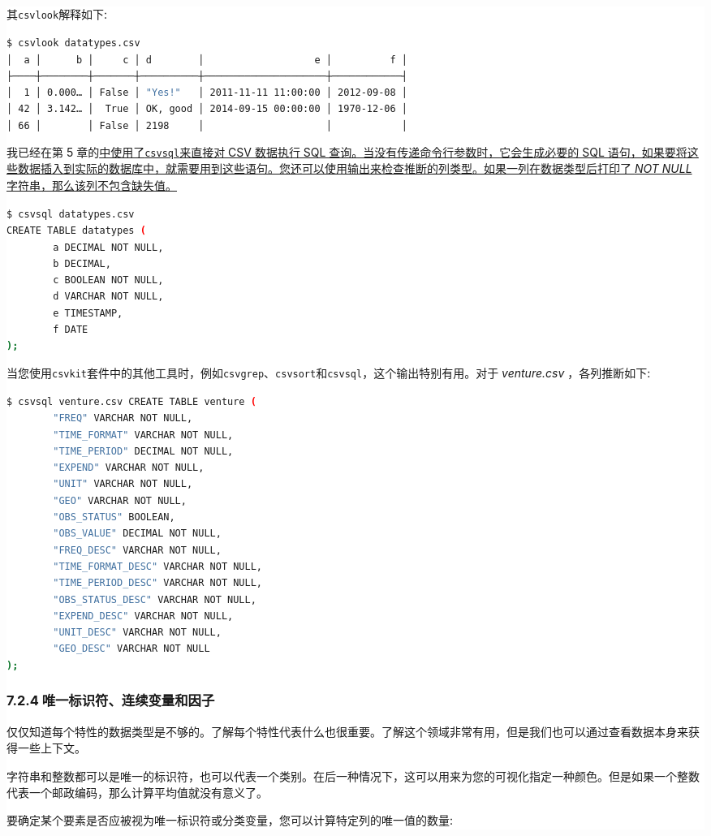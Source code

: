 其`csvlook`解释如下:

```sh
$ csvlook datatypes.csv
│  a │      b │     c │ d        │                   e │          f │
├────┼────────┼───────┼──────────┼─────────────────────┼────────────┤
│  1 │ 0.000… │ False │ "Yes!"   │ 2011-11-11 11:00:00 │ 2012-09-08 │
│ 42 │ 3.142… │  True │ OK, good │ 2014-09-15 00:00:00 │ 1970-12-06 │
│ 66 │        │ False │ 2198     │                     │            │
```

我已经在第 5 章的[中使用了`csvsql`来直接对 CSV 数据执行 SQL 查询。当没有传递命令行参数时，它会生成必要的 SQL 语句，如果要将这些数据插入到实际的数据库中，就需要用到这些语句。您还可以使用输出来检查推断的列类型。如果一列在数据类型后打印了 *NOT NULL* 字符串，那么该列不包含缺失值。](chapter-5-scrubbing-data.html#chapter-5-scrubbing-data)

```sh
$ csvsql datatypes.csv
CREATE TABLE datatypes (
        a DECIMAL NOT NULL,
        b DECIMAL,
        c BOOLEAN NOT NULL,
        d VARCHAR NOT NULL,
        e TIMESTAMP,
        f DATE
);
```

当您使用`csvkit`套件中的其他工具时，例如`csvgrep`、`csvsort`和`csvsql`，这个输出特别有用。对于 *venture.csv* ，各列推断如下:

```sh
$ csvsql venture.csv CREATE TABLE venture (
        "FREQ" VARCHAR NOT NULL,
        "TIME_FORMAT" VARCHAR NOT NULL,
        "TIME_PERIOD" DECIMAL NOT NULL,
        "EXPEND" VARCHAR NOT NULL,
        "UNIT" VARCHAR NOT NULL,
        "GEO" VARCHAR NOT NULL,
        "OBS_STATUS" BOOLEAN,
        "OBS_VALUE" DECIMAL NOT NULL,
        "FREQ_DESC" VARCHAR NOT NULL,
        "TIME_FORMAT_DESC" VARCHAR NOT NULL,
        "TIME_PERIOD_DESC" VARCHAR NOT NULL,
        "OBS_STATUS_DESC" VARCHAR NOT NULL,
        "EXPEND_DESC" VARCHAR NOT NULL,
        "UNIT_DESC" VARCHAR NOT NULL,
        "GEO_DESC" VARCHAR NOT NULL
);
```

### 7.2.4 唯一标识符、连续变量和因子

仅仅知道每个特性的数据类型是不够的。了解每个特性代表什么也很重要。了解这个领域非常有用，但是我们也可以通过查看数据本身来获得一些上下文。

字符串和整数都可以是唯一的标识符，也可以代表一个类别。在后一种情况下，这可以用来为您的可视化指定一种颜色。但是如果一个整数代表一个邮政编码，那么计算平均值就没有意义了。

要确定某个要素是否应被视为唯一标识符或分类变量，您可以计算特定列的唯一值的数量:
